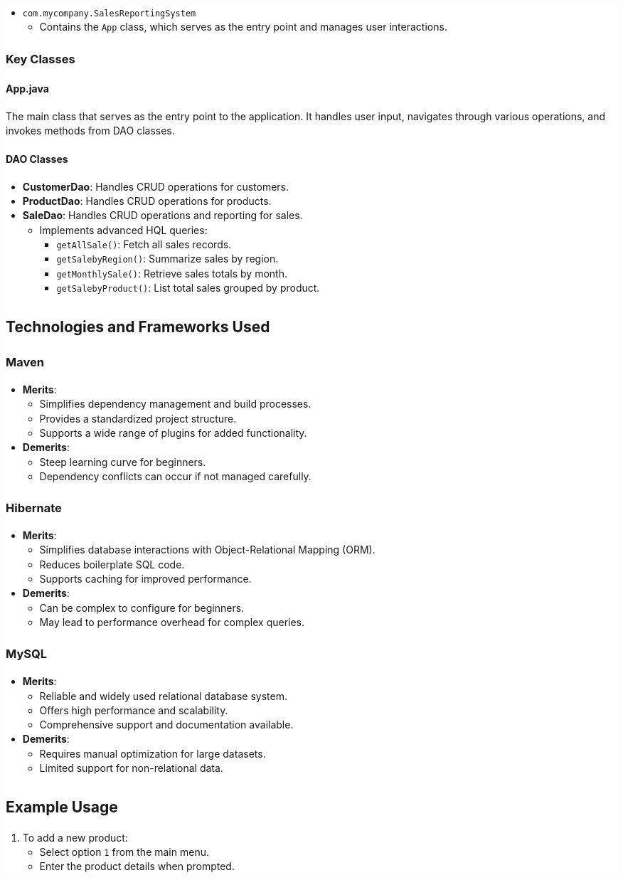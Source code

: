 - `com.mycompany.SalesReportingSystem`
  - Contains the `App` class, which serves as the entry point and manages user interactions.

### Key Classes
#### App.java
The main class that serves as the entry point to the application. It handles user input, navigates through various operations, and invokes methods from DAO classes.

#### DAO Classes
- **CustomerDao**: Handles CRUD operations for customers.
- **ProductDao**: Handles CRUD operations for products.
- **SaleDao**: Handles CRUD operations and reporting for sales.
  - Implements advanced HQL queries:
    - `getAllSale()`: Fetch all sales records.
    - `getSalebyRegion()`: Summarize sales by region.
    - `getMonthlySale()`: Retrieve sales totals by month.
    - `getSalebyProduct()`: List total sales grouped by product.

## Technologies and Frameworks Used

### Maven
- **Merits**:
  - Simplifies dependency management and build processes.
  - Provides a standardized project structure.
  - Supports a wide range of plugins for added functionality.
- **Demerits**:
  - Steep learning curve for beginners.
  - Dependency conflicts can occur if not managed carefully.

### Hibernate
- **Merits**:
  - Simplifies database interactions with Object-Relational Mapping (ORM).
  - Reduces boilerplate SQL code.
  - Supports caching for improved performance.
- **Demerits**:
  - Can be complex to configure for beginners.
  - May lead to performance overhead for complex queries.

### MySQL
- **Merits**:
  - Reliable and widely used relational database system.
  - Offers high performance and scalability.
  - Comprehensive support and documentation available.
- **Demerits**:
  - Requires manual optimization for large datasets.
  - Limited support for non-relational data.

## Example Usage
1. To add a new product:
   - Select option `1` from the main menu.
   - Enter the product details when prompted.
